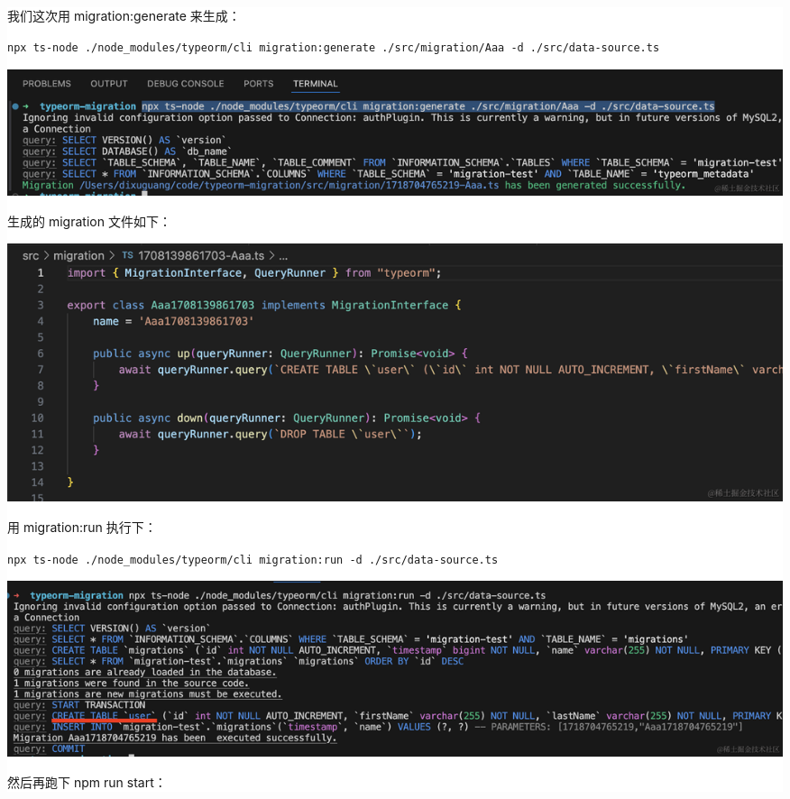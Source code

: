 我们这次用 migration:generate 来生成：

```shell
npx ts-node ./node_modules/typeorm/cli migration:generate ./src/migration/Aaa -d ./src/data-source.ts
```
![](./images/1e122feeface4991b87fe85bb2e977a3~tplv-k3u1fbpfcp-jj-mark:0:0:0:0:q75.image.png)

生成的 migration 文件如下：

![](./images/b5436f71ca2c4b9e85750614126c8943~tplv-k3u1fbpfcp-jj-mark:0:0:0:0:q75.image.png)

用 migration:run 执行下：

```
npx ts-node ./node_modules/typeorm/cli migration:run -d ./src/data-source.ts
```
![](./images/486fa477d7cf4d1cb5b74ac4e2cd3a54~tplv-k3u1fbpfcp-jj-mark:0:0:0:0:q75.image.png)

然后再跑下 npm run start：
